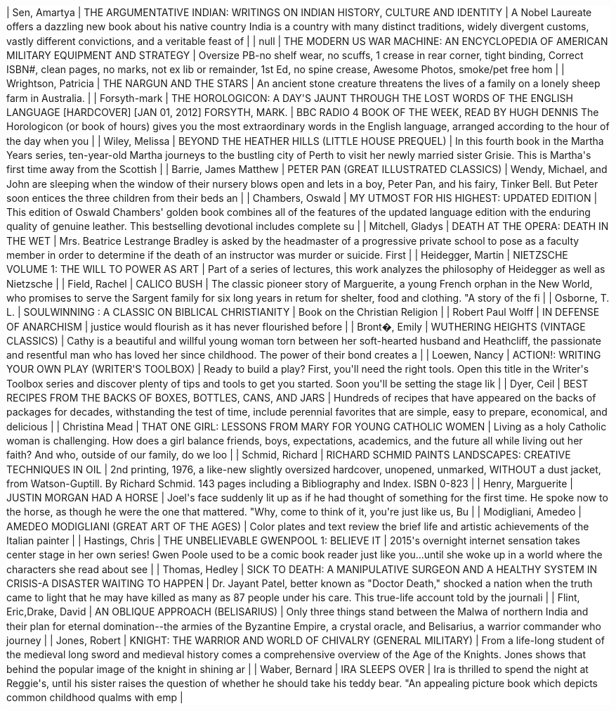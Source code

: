 | Sen, Amartya | THE ARGUMENTATIVE INDIAN: WRITINGS ON INDIAN HISTORY, CULTURE AND IDENTITY | A Nobel Laureate offers a dazzling new book about his native country India is a country with many distinct traditions, widely divergent customs, vastly different convictions, and a veritable feast of  |
| null | THE MODERN US WAR MACHINE: AN ENCYCLOPEDIA OF AMERICAN MILITARY EQUIPMENT AND STRATEGY | Oversize PB-no shelf wear, no scuffs, 1 crease in rear corner, tight binding, Correct ISBN#, clean pages, no marks, not ex lib or remainder, 1st Ed, no spine crease, Awesome Photos, smoke/pet free hom |
| Wrightson, Patricia | THE NARGUN AND THE STARS | An ancient stone creature threatens the lives of a family on a lonely sheep farm in Australia. |
| Forsyth-mark | THE HOROLOGICON: A DAY'S JAUNT THROUGH THE LOST WORDS OF THE ENGLISH LANGUAGE [HARDCOVER] [JAN 01, 2012] FORSYTH, MARK. | BBC RADIO 4 BOOK OF THE WEEK, READ BY HUGH DENNIS The Horologicon (or book of hours) gives you the most extraordinary words in the English language, arranged according to the hour of the day when you  |
| Wiley, Melissa | BEYOND THE HEATHER HILLS (LITTLE HOUSE PREQUEL) |  In this fourth book in the Martha Years series, ten-year-old Martha journeys to the bustling city of Perth to visit her newly married sister Grisie. This is Martha's first time away from the Scottish |
| Barrie, James Matthew | PETER PAN (GREAT ILLUSTRATED CLASSICS) | Wendy, Michael, and John are sleeping when the window of their nursery blows open and lets in a boy, Peter Pan, and his fairy, Tinker Bell. But Peter soon entices the three children from their beds an |
| Chambers, Oswald | MY UTMOST FOR HIS HIGHEST: UPDATED EDITION | This edition of Oswald Chambers' golden book combines all of the features of the updated language edition with the enduring quality of genuine leather. This bestselling devotional includes complete su |
| Mitchell, Gladys | DEATH AT THE OPERA: DEATH IN THE WET | Mrs. Beatrice Lestrange Bradley is asked by the headmaster of a progressive private school to pose as a faculty member in order to determine if the death of an instructor was murder or suicide. First  |
| Heidegger, Martin | NIETZSCHE VOLUME 1: THE WILL TO POWER AS ART | Part of a series of lectures, this work analyzes the philosophy of Heidegger as well as Nietzsche |
| Field, Rachel | CALICO BUSH | The classic pioneer story of Marguerite, a young French orphan in the New World, who promises to serve the Sargent family for six long years in retum for shelter, food and clothing. "A story of the fi |
| Osborne, T. L. | SOULWINNING : A CLASSIC ON BIBLICAL CHRISTIANITY | Book on the Christian Religion |
| Robert Paul Wolff | IN DEFENSE OF ANARCHISM | justice would flourish as it has never flourished before |
| Bront�, Emily | WUTHERING HEIGHTS (VINTAGE CLASSICS) | Cathy is a beautiful and willful young woman torn between her soft-hearted husband and Heathcliff, the passionate and resentful man who has loved her since childhood. The power of their bond creates a |
| Loewen, Nancy | ACTION!: WRITING YOUR OWN PLAY (WRITER'S TOOLBOX) | Ready to build a play? First, you'll need the right tools. Open this title in the Writer's Toolbox series and discover plenty of tips and tools to get you started. Soon you'll be setting the stage lik |
| Dyer, Ceil | BEST RECIPES FROM THE BACKS OF BOXES, BOTTLES, CANS, AND JARS | Hundreds of recipes that have appeared on the backs of packages for decades, withstanding the test of time, include perennial favorites that are simple, easy to prepare, economical, and delicious |
| Christina Mead | THAT ONE GIRL: LESSONS FROM MARY FOR YOUNG CATHOLIC WOMEN | Living as a holy Catholic woman is challenging. How does a girl balance friends, boys, expectations, academics, and the future all while living out her faith? And who, outside of our family, do we loo |
| Schmid, Richard | RICHARD SCHMID PAINTS LANDSCAPES: CREATIVE TECHNIQUES IN OIL | 2nd printing, 1976, a like-new slightly oversized hardcover, unopened, unmarked, WITHOUT a dust jacket, from Watson-Guptill. By Richard Schmid. 143 pages including a Bibliography and Index. ISBN 0-823 |
| Henry, Marguerite | JUSTIN MORGAN HAD A HORSE | Joel's face suddenly lit up as if he had thought of something for the first time. He spoke now to the horse, as though he were the one that mattered. "Why, come to think of it, you're just like us, Bu |
| Modigliani, Amedeo | AMEDEO MODIGLIANI (GREAT ART OF THE AGES) | Color plates and text review the brief life and artistic achievements of the Italian painter |
| Hastings, Chris | THE UNBELIEVABLE GWENPOOL 1: BELIEVE IT | 2015's overnight internet sensation takes center stage in her own series! Gwen Poole used to be a comic book reader just like you...until she woke up in a world where the characters she read about see |
| Thomas, Hedley | SICK TO DEATH: A MANIPULATIVE SURGEON AND A HEALTHY SYSTEM IN CRISIS-A DISASTER WAITING TO HAPPEN | Dr. Jayant Patel, better known as "Doctor Death," shocked a nation when the truth came to light that he may have killed as many as 87 people under his care. This true-life account told by the journali |
| Flint, Eric,Drake, David | AN OBLIQUE APPROACH (BELISARIUS) | Only three things stand between the Malwa of northern India and their plan for eternal domination--the armies of the Byzantine Empire, a crystal oracle, and Belisarius, a warrior commander who journey |
| Jones, Robert | KNIGHT: THE WARRIOR AND WORLD OF CHIVALRY (GENERAL MILITARY) | From a life-long student of the medieval long sword and medieval history comes a comprehensive overview of the Age of the Knights. Jones shows that behind the popular image of the knight in shining ar |
| Waber, Bernard | IRA SLEEPS OVER | Ira is thrilled to spend the night at Reggie's, until his sister raises the question of whether he should take his teddy bear. "An appealing picture book which depicts common childhood qualms with emp |